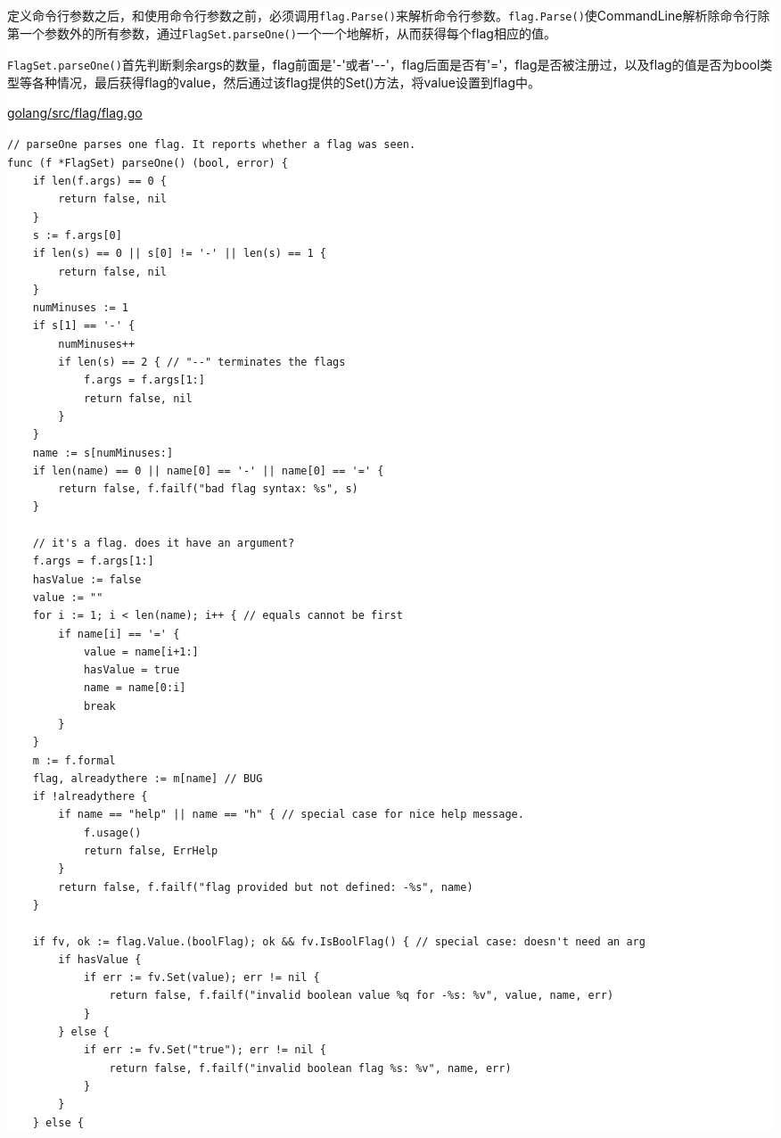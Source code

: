 定义命令行参数之后，和使用命令行参数之前，必须调用`flag.Parse()`来解析命令行参数。`flag.Parse()`使CommandLine解析除命令行除第一个参数外的所有参数，通过`FlagSet.parseOne()`一个一个地解析，从而获得每个flag相应的值。

`FlagSet.parseOne()`首先判断剩余args的数量，flag前面是'-'或者'--'，flag后面是否有'='，flag是否被注册过，以及flag的值是否为bool类型等各种情况，最后获得flag的value，然后通过该flag提供的Set()方法，将value设置到flag中。

[golang/src/flag/flag.go](https://github.com/golang/go/blob/release-branch.go1.8/src/flag/flag.go#L830-L947)
```Golang
// parseOne parses one flag. It reports whether a flag was seen.
func (f *FlagSet) parseOne() (bool, error) {
	if len(f.args) == 0 {
		return false, nil
	}
	s := f.args[0]
	if len(s) == 0 || s[0] != '-' || len(s) == 1 {
		return false, nil
	}
	numMinuses := 1
	if s[1] == '-' {
		numMinuses++
		if len(s) == 2 { // "--" terminates the flags
			f.args = f.args[1:]
			return false, nil
		}
	}
	name := s[numMinuses:]
	if len(name) == 0 || name[0] == '-' || name[0] == '=' {
		return false, f.failf("bad flag syntax: %s", s)
	}

	// it's a flag. does it have an argument?
	f.args = f.args[1:]
	hasValue := false
	value := ""
	for i := 1; i < len(name); i++ { // equals cannot be first
		if name[i] == '=' {
			value = name[i+1:]
			hasValue = true
			name = name[0:i]
			break
		}
	}
	m := f.formal
	flag, alreadythere := m[name] // BUG
	if !alreadythere {
		if name == "help" || name == "h" { // special case for nice help message.
			f.usage()
			return false, ErrHelp
		}
		return false, f.failf("flag provided but not defined: -%s", name)
	}

	if fv, ok := flag.Value.(boolFlag); ok && fv.IsBoolFlag() { // special case: doesn't need an arg
		if hasValue {
			if err := fv.Set(value); err != nil {
				return false, f.failf("invalid boolean value %q for -%s: %v", value, name, err)
			}
		} else {
			if err := fv.Set("true"); err != nil {
				return false, f.failf("invalid boolean flag %s: %v", name, err)
			}
		}
	} else {
```